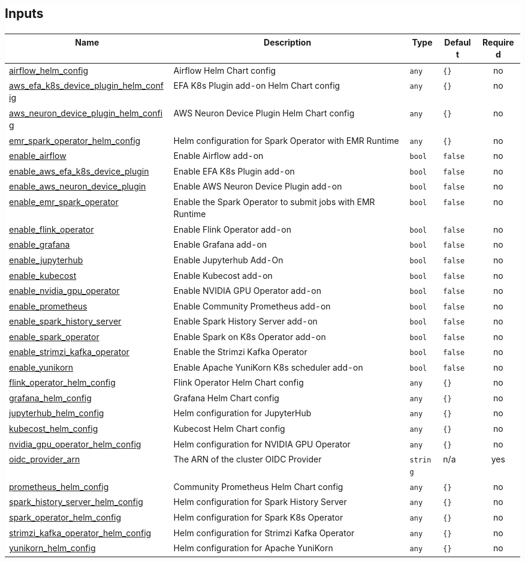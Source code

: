 ## Inputs

| Name | Description | Type | Default | Required |
|------|-------------|------|---------|:--------:|
| <a name="input_airflow_helm_config"></a> [airflow\_helm\_config](#input\_airflow\_helm\_config) | Airflow Helm Chart config | `any` | `{}` | no |
| <a name="input_aws_efa_k8s_device_plugin_helm_config"></a> [aws\_efa\_k8s\_device\_plugin\_helm\_config](#input\_aws\_efa\_k8s\_device\_plugin\_helm\_config) | EFA K8s Plugin add-on Helm Chart config | `any` | `{}` | no |
| <a name="input_aws_neuron_device_plugin_helm_config"></a> [aws\_neuron\_device\_plugin\_helm\_config](#input\_aws\_neuron\_device\_plugin\_helm\_config) | AWS Neuron Device Plugin Helm Chart config | `any` | `{}` | no |
| <a name="input_emr_spark_operator_helm_config"></a> [emr\_spark\_operator\_helm\_config](#input\_emr\_spark\_operator\_helm\_config) | Helm configuration for Spark Operator with EMR Runtime | `any` | `{}` | no |
| <a name="input_enable_airflow"></a> [enable\_airflow](#input\_enable\_airflow) | Enable Airflow add-on | `bool` | `false` | no |
| <a name="input_enable_aws_efa_k8s_device_plugin"></a> [enable\_aws\_efa\_k8s\_device\_plugin](#input\_enable\_aws\_efa\_k8s\_device\_plugin) | Enable EFA K8s Plugin add-on | `bool` | `false` | no |
| <a name="input_enable_aws_neuron_device_plugin"></a> [enable\_aws\_neuron\_device\_plugin](#input\_enable\_aws\_neuron\_device\_plugin) | Enable AWS Neuron Device Plugin add-on | `bool` | `false` | no |
| <a name="input_enable_emr_spark_operator"></a> [enable\_emr\_spark\_operator](#input\_enable\_emr\_spark\_operator) | Enable the Spark Operator to submit jobs with EMR Runtime | `bool` | `false` | no |
| <a name="input_enable_flink_operator"></a> [enable\_flink\_operator](#input\_enable\_flink\_operator) | Enable Flink Operator add-on | `bool` | `false` | no |
| <a name="input_enable_grafana"></a> [enable\_grafana](#input\_enable\_grafana) | Enable Grafana add-on | `bool` | `false` | no |
| <a name="input_enable_jupyterhub"></a> [enable\_jupyterhub](#input\_enable\_jupyterhub) | Enable Jupyterhub Add-On | `bool` | `false` | no |
| <a name="input_enable_kubecost"></a> [enable\_kubecost](#input\_enable\_kubecost) | Enable Kubecost add-on | `bool` | `false` | no |
| <a name="input_enable_nvidia_gpu_operator"></a> [enable\_nvidia\_gpu\_operator](#input\_enable\_nvidia\_gpu\_operator) | Enable NVIDIA GPU Operator add-on | `bool` | `false` | no |
| <a name="input_enable_prometheus"></a> [enable\_prometheus](#input\_enable\_prometheus) | Enable Community Prometheus add-on | `bool` | `false` | no |
| <a name="input_enable_spark_history_server"></a> [enable\_spark\_history\_server](#input\_enable\_spark\_history\_server) | Enable Spark History Server add-on | `bool` | `false` | no |
| <a name="input_enable_spark_operator"></a> [enable\_spark\_operator](#input\_enable\_spark\_operator) | Enable Spark on K8s Operator add-on | `bool` | `false` | no |
| <a name="input_enable_strimzi_kafka_operator"></a> [enable\_strimzi\_kafka\_operator](#input\_enable\_strimzi\_kafka\_operator) | Enable the Strimzi Kafka Operator | `bool` | `false` | no |
| <a name="input_enable_yunikorn"></a> [enable\_yunikorn](#input\_enable\_yunikorn) | Enable Apache YuniKorn K8s scheduler add-on | `bool` | `false` | no |
| <a name="input_flink_operator_helm_config"></a> [flink\_operator\_helm\_config](#input\_flink\_operator\_helm\_config) | Flink Operator Helm Chart config | `any` | `{}` | no |
| <a name="input_grafana_helm_config"></a> [grafana\_helm\_config](#input\_grafana\_helm\_config) | Grafana Helm Chart config | `any` | `{}` | no |
| <a name="input_jupyterhub_helm_config"></a> [jupyterhub\_helm\_config](#input\_jupyterhub\_helm\_config) | Helm configuration for JupyterHub | `any` | `{}` | no |
| <a name="input_kubecost_helm_config"></a> [kubecost\_helm\_config](#input\_kubecost\_helm\_config) | Kubecost Helm Chart config | `any` | `{}` | no |
| <a name="input_nvidia_gpu_operator_helm_config"></a> [nvidia\_gpu\_operator\_helm\_config](#input\_nvidia\_gpu\_operator\_helm\_config) | Helm configuration for NVIDIA GPU Operator | `any` | `{}` | no |
| <a name="input_oidc_provider_arn"></a> [oidc\_provider\_arn](#input\_oidc\_provider\_arn) | The ARN of the cluster OIDC Provider | `string` | n/a | yes |
| <a name="input_prometheus_helm_config"></a> [prometheus\_helm\_config](#input\_prometheus\_helm\_config) | Community Prometheus Helm Chart config | `any` | `{}` | no |
| <a name="input_spark_history_server_helm_config"></a> [spark\_history\_server\_helm\_config](#input\_spark\_history\_server\_helm\_config) | Helm configuration for Spark History Server | `any` | `{}` | no |
| <a name="input_spark_operator_helm_config"></a> [spark\_operator\_helm\_config](#input\_spark\_operator\_helm\_config) | Helm configuration for Spark K8s Operator | `any` | `{}` | no |
| <a name="input_strimzi_kafka_operator_helm_config"></a> [strimzi\_kafka\_operator\_helm\_config](#input\_strimzi\_kafka\_operator\_helm\_config) | Helm configuration for Strimzi Kafka Operator | `any` | `{}` | no |
| <a name="input_yunikorn_helm_config"></a> [yunikorn\_helm\_config](#input\_yunikorn\_helm\_config) | Helm configuration for Apache YuniKorn | `any` | `{}` | no |
